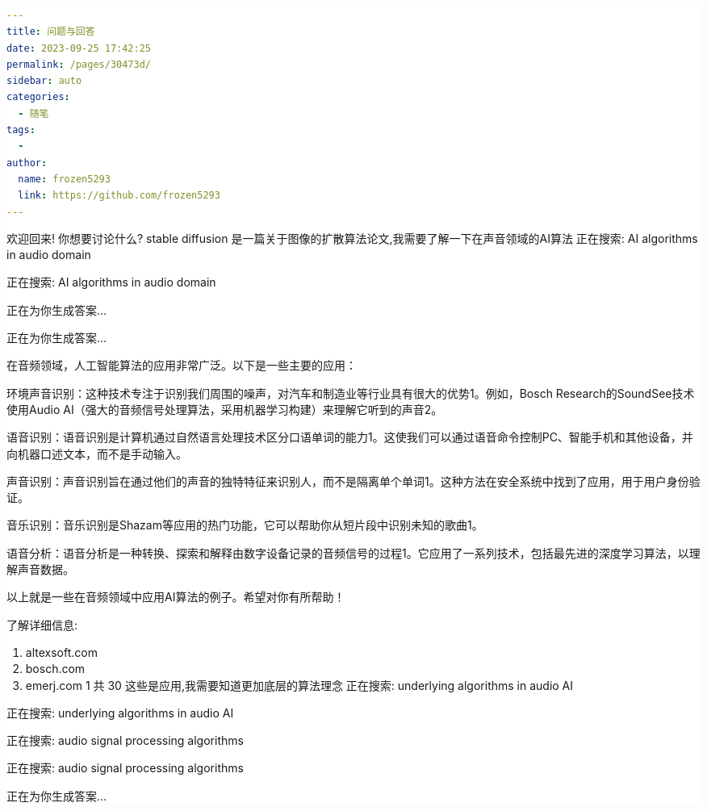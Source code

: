 ```yaml
---
title: 问题与回答
date: 2023-09-25 17:42:25
permalink: /pages/30473d/
sidebar: auto
categories:
  - 随笔
tags:
  - 
author: 
  name: frozen5293
  link: https://github.com/frozen5293
---
```



欢迎回来! 你想要讨论什么?
stable diffusion 是一篇关于图像的扩散算法论文,我需要了解一下在声音领域的AI算法
正在搜索: AI algorithms in audio domain

正在搜索: AI algorithms in audio domain

正在为你生成答案…

正在为你生成答案…

在音频领域，人工智能算法的应用非常广泛。以下是一些主要的应用：

环境声音识别：这种技术专注于识别我们周围的噪声，对汽车和制造业等行业具有很大的优势1。例如，Bosch Research的SoundSee技术使用Audio AI（强大的音频信号处理算法，采用机器学习构建）来理解它听到的声音2。

语音识别：语音识别是计算机通过自然语言处理技术区分口语单词的能力1。这使我们可以通过语音命令控制PC、智能手机和其他设备，并向机器口述文本，而不是手动输入。

声音识别：声音识别旨在通过他们的声音的独特特征来识别人，而不是隔离单个单词1。这种方法在安全系统中找到了应用，用于用户身份验证。

音乐识别：音乐识别是Shazam等应用的热门功能，它可以帮助你从短片段中识别未知的歌曲1。

语音分析：语音分析是一种转换、探索和解释由数字设备记录的音频信号的过程1。它应用了一系列技术，包括最先进的深度学习算法，以理解声音数据。

以上就是一些在音频领域中应用AI算法的例子。希望对你有所帮助！

了解详细信息:
1. altexsoft.com
2. bosch.com
3. emerj.com
1
共
30
这些是应用,我需要知道更加底层的算法理念
正在搜索: underlying algorithms in audio AI

正在搜索: underlying algorithms in audio AI

正在搜索: audio signal processing algorithms

正在搜索: audio signal processing algorithms

正在为你生成答案…
